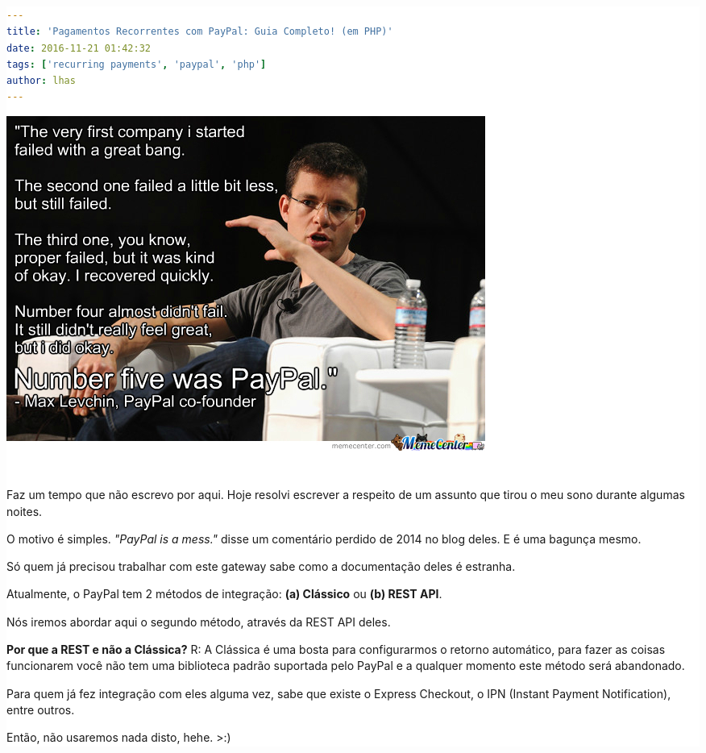 ```yaml
---
title: 'Pagamentos Recorrentes com PayPal: Guia Completo! (em PHP)'
date: 2016-11-21 01:42:32
tags: ['recurring payments', 'paypal', 'php']
author: lhas
---
```


![](never-give-up_o_1608723.jpg)

#  


Faz um tempo que não escrevo por aqui. Hoje resolvi escrever a respeito de um assunto que tirou o meu sono durante algumas noites.

O motivo é simples. *"PayPal is a mess."* disse um comentário perdido de 2014 no blog deles. E é uma bagunça mesmo.

Só quem já precisou trabalhar com este gateway sabe como a documentação deles é estranha.

Atualmente, o PayPal tem 2 métodos de integração: **(a) Clássico** ou **(b) REST API**.

Nós iremos abordar aqui o segundo método, através da REST API deles.

**Por que a REST e não a Clássica?**
R: A Clássica é uma bosta para configurarmos o retorno automático, para fazer as coisas funcionarem você não tem uma biblioteca padrão suportada pelo PayPal e a qualquer momento este método será abandonado.

Para quem já fez integração com eles alguma vez, sabe que existe o Express Checkout, o IPN (Instant Payment Notification), entre outros.

Então, não usaremos nada disto, hehe. >:)

